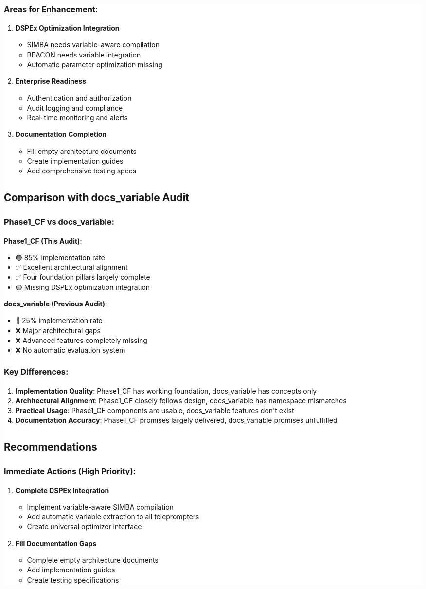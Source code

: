 ### Areas for Enhancement:

1. **DSPEx Optimization Integration**
   - SIMBA needs variable-aware compilation
   - BEACON needs variable integration
   - Automatic parameter optimization missing

2. **Enterprise Readiness**
   - Authentication and authorization
   - Audit logging and compliance
   - Real-time monitoring and alerts

3. **Documentation Completion**
   - Fill empty architecture documents
   - Create implementation guides
   - Add comprehensive testing specs

## Comparison with docs_variable Audit

### Phase1_CF vs docs_variable:

**Phase1_CF (This Audit)**:
- 🟢 85% implementation rate
- ✅ Excellent architectural alignment
- ✅ Four foundation pillars largely complete
- 🟡 Missing DSPEx optimization integration

**docs_variable (Previous Audit)**:
- 🔴 25% implementation rate  
- ❌ Major architectural gaps
- ❌ Advanced features completely missing
- ❌ No automatic evaluation system

### Key Differences:

1. **Implementation Quality**: Phase1_CF has working foundation, docs_variable has concepts only
2. **Architectural Alignment**: Phase1_CF closely follows design, docs_variable has namespace mismatches
3. **Practical Usage**: Phase1_CF components are usable, docs_variable features don't exist
4. **Documentation Accuracy**: Phase1_CF promises largely delivered, docs_variable promises unfulfilled

## Recommendations

### Immediate Actions (High Priority):

1. **Complete DSPEx Integration**
   - Implement variable-aware SIMBA compilation
   - Add automatic variable extraction to all teleprompters
   - Create universal optimizer interface

2. **Fill Documentation Gaps**
   - Complete empty architecture documents
   - Add implementation guides
   - Create testing specifications
